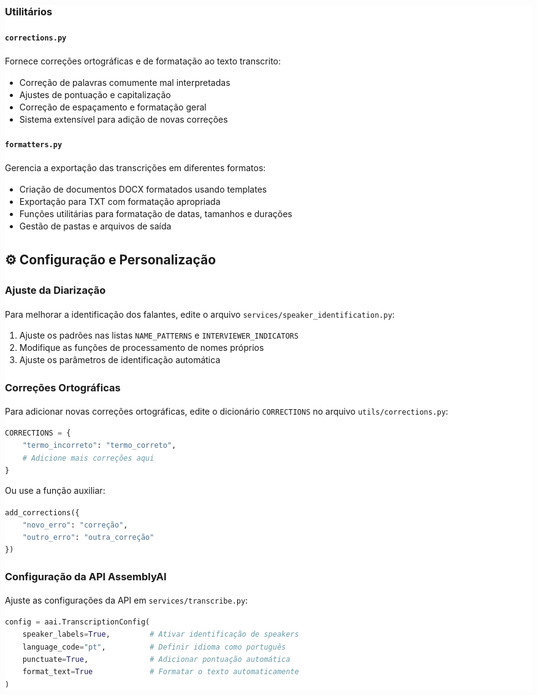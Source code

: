 ### Utilitários

#### `corrections.py`
Fornece correções ortográficas e de formatação ao texto transcrito:
- Correção de palavras comumente mal interpretadas
- Ajustes de pontuação e capitalização
- Correção de espaçamento e formatação geral
- Sistema extensível para adição de novas correções

#### `formatters.py`
Gerencia a exportação das transcrições em diferentes formatos:
- Criação de documentos DOCX formatados usando templates
- Exportação para TXT com formatação apropriada
- Funções utilitárias para formatação de datas, tamanhos e durações
- Gestão de pastas e arquivos de saída

## ⚙️ Configuração e Personalização

### Ajuste da Diarização

Para melhorar a identificação dos falantes, edite o arquivo `services/speaker_identification.py`:

1. Ajuste os padrões nas listas `NAME_PATTERNS` e `INTERVIEWER_INDICATORS`
2. Modifique as funções de processamento de nomes próprios
3. Ajuste os parâmetros de identificação automática

### Correções Ortográficas

Para adicionar novas correções ortográficas, edite o dicionário `CORRECTIONS` no arquivo `utils/corrections.py`:

```python
CORRECTIONS = {
    "termo_incorreto": "termo_correto",
    # Adicione mais correções aqui
}
```

Ou use a função auxiliar:

```python
add_corrections({
    "novo_erro": "correção",
    "outro_erro": "outra_correção"
})
```

### Configuração da API AssemblyAI

Ajuste as configurações da API em `services/transcribe.py`:

```python
config = aai.TranscriptionConfig(
    speaker_labels=True,         # Ativar identificação de speakers
    language_code="pt",          # Definir idioma como português
    punctuate=True,              # Adicionar pontuação automática
    format_text=True             # Formatar o texto automaticamente
)
```
